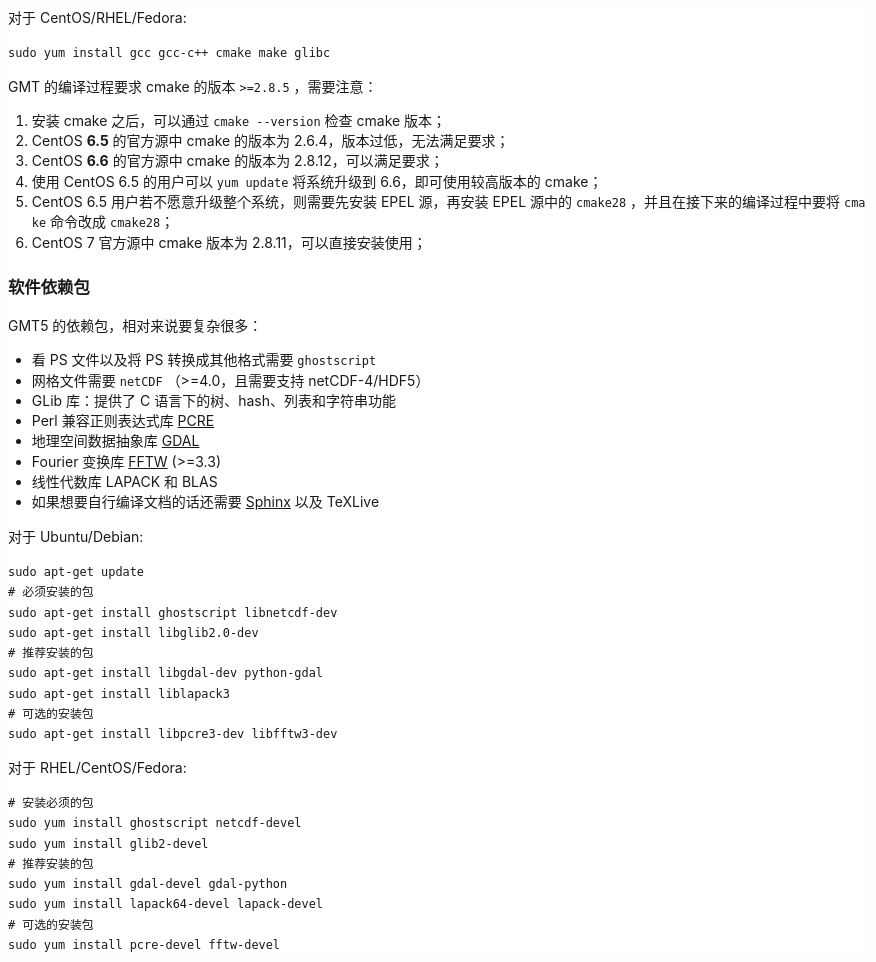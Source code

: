 对于 CentOS/RHEL/Fedora:

    sudo yum install gcc gcc-c++ cmake make glibc

GMT 的编译过程要求 cmake 的版本 `>=2.8.5` ，需要注意：

1.  安装 cmake 之后，可以通过 `cmake --version` 检查 cmake 版本；
2.  CentOS **6.5** 的官方源中 cmake 的版本为 2.6.4，版本过低，无法满足要求；
3.  CentOS **6.6** 的官方源中 cmake 的版本为 2.8.12，可以满足要求；
4.  使用 CentOS 6.5 的用户可以 `yum update` 将系统升级到 6.6，即可使用较高版本的 cmake；
5.  CentOS 6.5 用户若不愿意升级整个系统，则需要先安装 EPEL 源，再安装 EPEL 源中的 `cmake28` ，并且在接下来的编译过程中要将 `cmake` 命令改成 `cmake28`；
6.  CentOS 7 官方源中 cmake 版本为 2.8.11，可以直接安装使用；

### 软件依赖包

GMT5 的依赖包，相对来说要复杂很多：

-   看 PS 文件以及将 PS 转换成其他格式需要 `ghostscript`
-   网格文件需要 `netCDF` （\>=4.0，且需要支持 netCDF-4/HDF5）
-   GLib 库：提供了 C 语言下的树、hash、列表和字符串功能
-   Perl 兼容正则表达式库 [PCRE](http://www.pcre.org/)
-   地理空间数据抽象库 [GDAL](http://www.gdal.org/)
-   Fourier 变换库 [FFTW](http://www.fftw.org/) (\>=3.3)
-   线性代数库 LAPACK 和 BLAS
-   如果想要自行编译文档的话还需要 [Sphinx](http://sphinx-doc.org/) 以及 TeXLive

对于 Ubuntu/Debian:

    sudo apt-get update
    # 必须安装的包
    sudo apt-get install ghostscript libnetcdf-dev
    sudo apt-get install libglib2.0-dev
    # 推荐安装的包
    sudo apt-get install libgdal-dev python-gdal
    sudo apt-get install liblapack3
    # 可选的安装包
    sudo apt-get install libpcre3-dev libfftw3-dev

对于 RHEL/CentOS/Fedora:

    # 安装必须的包
    sudo yum install ghostscript netcdf-devel
    sudo yum install glib2-devel
    # 推荐安装的包
    sudo yum install gdal-devel gdal-python
    sudo yum install lapack64-devel lapack-devel
    # 可选的安装包
    sudo yum install pcre-devel fftw-devel
